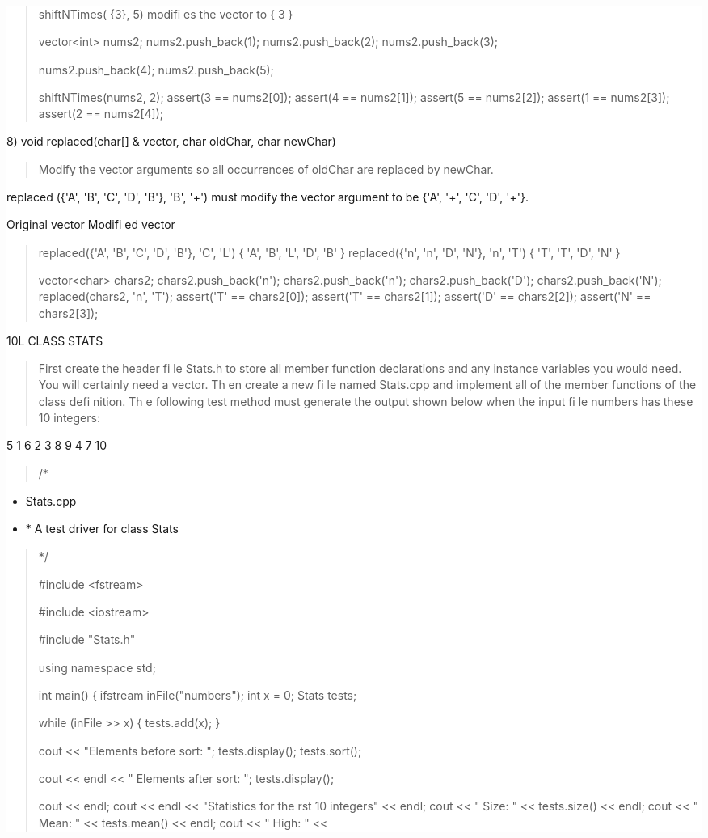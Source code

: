 > shiftNTimes( {3}, 5) modifi es the vector to { 3 }
>
> vector&lt;int&gt; nums2; nums2.push\_back(1); nums2.push\_back(2);
> nums2.push\_back(3);
>
> nums2.push\_back(4); nums2.push\_back(5);
>
> shiftNTimes(nums2, 2); assert(3 == nums2\[0\]); assert(4 ==
> nums2\[1\]); assert(5 == nums2\[2\]); assert(1 == nums2\[3\]);
> assert(2 == nums2\[4\]);

8\) void replaced(char\[\] & vector, char oldChar, char newChar)

> Modify the vector arguments so all occurrences of oldChar are replaced
> by newChar.

replaced ({'A', 'B', 'C', 'D', 'B'}, 'B', '+') must modify the vector
argument to be {'A', '+', 'C', 'D', '+'}.

Original vector Modifi ed vector

> replaced({'A', 'B', 'C', 'D', 'B'}, 'C', 'L') { 'A', 'B', 'L', 'D',
> 'B' } replaced({'n', 'n', 'D', 'N'}, 'n', 'T') { 'T', 'T', 'D', 'N' }
>
> vector&lt;char&gt; chars2; chars2.push\_back('n');
> chars2.push\_back('n'); chars2.push\_back('D');
> chars2.push\_back('N'); replaced(chars2, 'n', 'T'); assert('T' ==
> chars2\[0\]); assert('T' == chars2\[1\]); assert('D' == chars2\[2\]);
> assert('N' == chars2\[3\]);

10L CLASS STATS

> First create the header fi le Stats.h to store all member function
> declarations and any instance variables you would need. You will
> certainly need a vector. Th en create a new fi le named Stats.cpp and
> implement all of the member functions of the class defi nition. Th e
> following test method must generate the output shown below when the
> input fi le numbers has these 10 integers:

5 1 6 2 3 8 9 4 7 10

> /\*

-   Stats.cpp

-   \* A test driver for class Stats

> \*/
>
> \#include &lt;fstream&gt;
>
> \#include &lt;iostream&gt;
>
> \#include "Stats.h"
>
> using namespace std;
>
> int main() { ifstream inFile("numbers"); int x = 0; Stats tests;
>
> while (inFile &gt;&gt; x) { tests.add(x); }
>
> cout &lt;&lt; "Elements before sort: "; tests.display(); tests.sort();
>
> cout &lt;&lt; endl &lt;&lt; " Elements after sort: "; tests.display();
>
> cout &lt;&lt; endl; cout &lt;&lt; endl &lt;&lt; "Statistics for the
> rst 10 integers" &lt;&lt; endl; cout &lt;&lt; " Size: " &lt;&lt;
> tests.size() &lt;&lt; endl; cout &lt;&lt; " Mean: " &lt;&lt;
> tests.mean() &lt;&lt; endl; cout &lt;&lt; " High: " &lt;&lt;